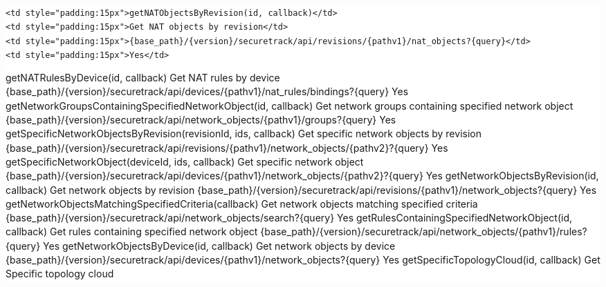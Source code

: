     <td style="padding:15px">getNATObjectsByRevision(id, callback)</td>
    <td style="padding:15px">Get NAT objects by revision</td>
    <td style="padding:15px">{base_path}/{version}/securetrack/api/revisions/{pathv1}/nat_objects?{query}</td>
    <td style="padding:15px">Yes</td>
  </tr>
  <tr>
    <td style="padding:15px">getNATRulesByDevice(id, callback)</td>
    <td style="padding:15px">Get NAT rules by device</td>
    <td style="padding:15px">{base_path}/{version}/securetrack/api/devices/{pathv1}/nat_rules/bindings?{query}</td>
    <td style="padding:15px">Yes</td>
  </tr>
  <tr>
    <td style="padding:15px">getNetworkGroupsContainingSpecifiedNetworkObject(id, callback)</td>
    <td style="padding:15px">Get network groups containing specified network object</td>
    <td style="padding:15px">{base_path}/{version}/securetrack/api/network_objects/{pathv1}/groups?{query}</td>
    <td style="padding:15px">Yes</td>
  </tr>
  <tr>
    <td style="padding:15px">getSpecificNetworkObjectsByRevision(revisionId, ids, callback)</td>
    <td style="padding:15px">Get specific network objects by revision</td>
    <td style="padding:15px">{base_path}/{version}/securetrack/api/revisions/{pathv1}/network_objects/{pathv2}?{query}</td>
    <td style="padding:15px">Yes</td>
  </tr>
  <tr>
    <td style="padding:15px">getSpecificNetworkObject(deviceId, ids, callback)</td>
    <td style="padding:15px">Get specific network object</td>
    <td style="padding:15px">{base_path}/{version}/securetrack/api/devices/{pathv1}/network_objects/{pathv2}?{query}</td>
    <td style="padding:15px">Yes</td>
  </tr>
  <tr>
    <td style="padding:15px">getNetworkObjectsByRevision(id, callback)</td>
    <td style="padding:15px">Get network objects by revision</td>
    <td style="padding:15px">{base_path}/{version}/securetrack/api/revisions/{pathv1}/network_objects?{query}</td>
    <td style="padding:15px">Yes</td>
  </tr>
  <tr>
    <td style="padding:15px">getNetworkObjectsMatchingSpecifiedCriteria(callback)</td>
    <td style="padding:15px">Get network objects matching specified criteria</td>
    <td style="padding:15px">{base_path}/{version}/securetrack/api/network_objects/search?{query}</td>
    <td style="padding:15px">Yes</td>
  </tr>
  <tr>
    <td style="padding:15px">getRulesContainingSpecifiedNetworkObject(id, callback)</td>
    <td style="padding:15px">Get rules containing specified network object</td>
    <td style="padding:15px">{base_path}/{version}/securetrack/api/network_objects/{pathv1}/rules?{query}</td>
    <td style="padding:15px">Yes</td>
  </tr>
  <tr>
    <td style="padding:15px">getNetworkObjectsByDevice(id, callback)</td>
    <td style="padding:15px">Get network objects by device</td>
    <td style="padding:15px">{base_path}/{version}/securetrack/api/devices/{pathv1}/network_objects?{query}</td>
    <td style="padding:15px">Yes</td>
  </tr>
  <tr>
    <td style="padding:15px">getSpecificTopologyCloud(id, callback)</td>
    <td style="padding:15px">Get Specific topology cloud</td>